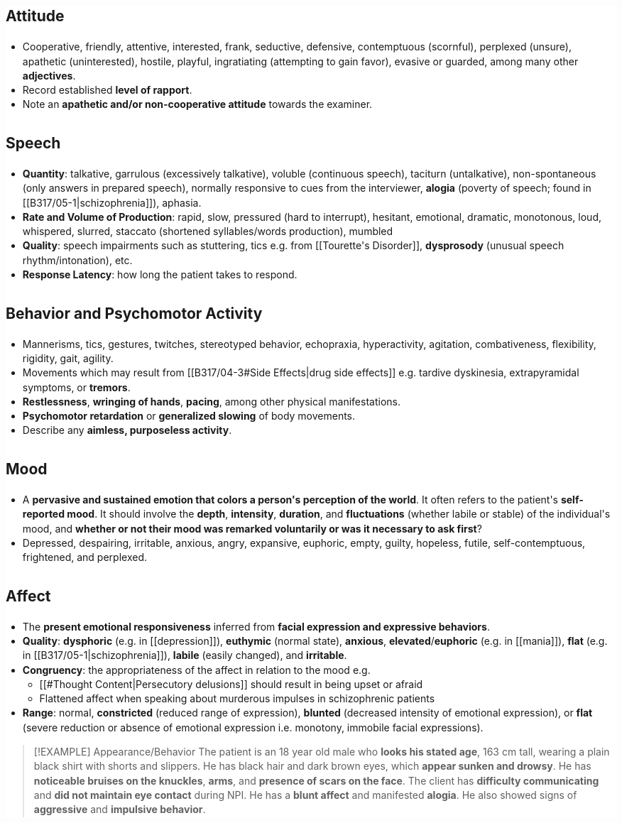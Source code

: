 ## Attitude
- Cooperative, friendly, attentive, interested, frank, seductive, defensive, contemptuous (scornful), perplexed (unsure), apathetic (uninterested), hostile, playful, ingratiating (attempting to gain favor), evasive or guarded, among many other **adjectives**.
- Record established **level of rapport**.
- Note an **apathetic and/or non-cooperative attitude** towards the examiner. 
## Speech
- **Quantity**: talkative, garrulous (excessively talkative), voluble (continuous speech), taciturn (untalkative), non-spontaneous (only answers in prepared speech), normally responsive to cues from the interviewer, **alogia** (poverty of speech; found in [[B317/05-1|schizophrenia]]), aphasia.
- **Rate and Volume of Production**: rapid, slow, pressured (hard to interrupt), hesitant, emotional, dramatic, monotonous, loud, whispered, slurred, staccato (shortened syllables/words production), mumbled
- **Quality**: speech impairments such as stuttering, tics e.g. from [[Tourette's Disorder]], **dysprosody** (unusual speech rhythm/intonation), etc.
- **Response Latency**: how long the patient takes to respond.
## Behavior and Psychomotor Activity
- Mannerisms, tics, gestures, twitches, stereotyped behavior, echopraxia, hyperactivity, agitation, combativeness, flexibility, rigidity, gait, agility.
- Movements which may result from [[B317/04-3#Side Effects|drug side effects]] e.g. tardive dyskinesia, extrapyramidal symptoms, or **tremors**.
- **Restlessness**, **wringing of hands**, **pacing**, among other physical manifestations.
- **Psychomotor retardation** or **generalized slowing** of body movements.
- Describe any **aimless, purposeless activity**.
## Mood
- A **pervasive and sustained emotion that colors a person's perception of the world**. It often refers to the patient's **self-reported mood**. It should involve the **depth**, **intensity**, **duration**, and **fluctuations** (whether labile or stable) of the individual's mood, and **whether or not their mood was remarked voluntarily or was it necessary to ask first**?
- Depressed, despairing, irritable, anxious, angry, expansive, euphoric, empty, guilty, hopeless, futile, self-contemptuous, frightened, and perplexed.
## Affect
- The **present emotional responsiveness** inferred from **facial expression and expressive behaviors**.
- **Quality**: **dysphoric** (e.g. in [[depression]]), **euthymic** (normal state), **anxious**, **elevated**/**euphoric** (e.g. in [[mania]]), **flat** (e.g. in [[B317/05-1|schizophrenia]]), **labile** (easily changed), and **irritable**.
- **Congruency**: the appropriateness of the affect in relation to the mood e.g.
	- [[#Thought Content|Persecutory delusions]] should result in being upset or afraid
	- Flattened affect when speaking about murderous impulses in schizophrenic patients
- **Range**: normal, **constricted** (reduced range of expression), **blunted** (decreased intensity of emotional expression), or **flat** (severe reduction or absence of emotional expression i.e. monotony, immobile facial expressions).
>[!EXAMPLE] Appearance/Behavior
>The patient is an 18 year old male who **looks his stated age**, 163 cm tall, wearing a plain black shirt with shorts and slippers. He has black hair and dark brown eyes, which **appear sunken and drowsy**. He has **noticeable bruises on the knuckles**, **arms**, and **presence of scars on the face**. The client has **difficulty communicating** and **did not maintain eye contact** during NPI. He has a **blunt affect** and manifested **alogia**. He also showed signs of **aggressive** and **impulsive behavior**.
